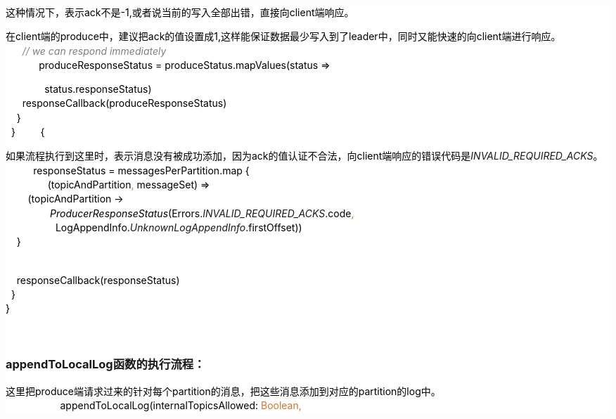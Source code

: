 <p style="background:rgb(255,255,255)"><span style="color:#000000; background:rgb(255,255,255)">这种情况下，表示ack不是-1,或者说当前的写入全部出错，直接向client端响应。</span></p>
<p style="background:rgb(255,255,255)"><span style="color:#000000; background:rgb(255,255,255)">在client端的produce中，建议把ack的值设置成1,这样能保证数据最少写入到了leader中，同时又能快速的向client端进行响应。</span><span style="color:#000000; background:rgb(255,255,255)"><br>
</span><span style="color:#000000; background:rgb(255,255,255)">      </span><em><span style="color:#808080; background:rgb(255,255,255)">// we can respond immediately</span><span style="color:#808080; background:rgb(255,255,255)"><br>
</span><span style="color:#808080; background:rgb(255,255,255)">      </span></em><strong><span style="color:#0080; background:rgb(255,255,255)">val </span></strong><span style="color:#000000; background:rgb(255,255,255)">produceResponseStatus = produceStatus.mapValues(status =&gt; </span></p>
<p style="background:rgb(255,255,255)"><span style="color:#000000; background:rgb(255,255,255)">              status.responseStatus)</span><span style="color:#000000; background:rgb(255,255,255)"><br>
</span><span style="color:#000000; background:rgb(255,255,255)">      responseCallback(produceResponseStatus)</span><span style="color:#000000; background:rgb(255,255,255)"><br>
</span><span style="color:#000000; background:rgb(255,255,255)">    }</span><span style="color:#000000; background:rgb(255,255,255)"><br>
</span><span style="color:#000000; background:rgb(255,255,255)">  } </span><strong><span style="color:#0080; background:rgb(255,255,255)">else </span></strong><span style="color:#000000; background:rgb(255,255,255)">{</span></p>
<p style="background:rgb(255,255,255)"><span style="color:#000000; background:rgb(255,255,255)">如果流程执行到这里时，表示消息没有被成功添加，因为ack的值认证不合法，向client端响应的错误代码是</span><em><span style="color:#66e7a; background:rgb(255,255,255)">INVALID_REQUIRED_ACKS</span></em><span style="color:#000000; background:rgb(255,255,255)">。</span><em><span style="color:#808080; background:rgb(255,255,255)"><br>
</span><span style="color:#808080; background:rgb(255,255,255)">    </span></em><strong><span style="color:#0080; background:rgb(255,255,255)">val </span></strong><span style="color:#000000; background:rgb(255,255,255)">responseStatus = messagesPerPartition.map {</span><span style="color:#000000; background:rgb(255,255,255)"><br>
</span><span style="color:#000000; background:rgb(255,255,255)">      </span><strong><span style="color:#0080; background:rgb(255,255,255)">case </span></strong><span style="color:#000000; background:rgb(255,255,255)">(topicAndPartition</span><span style="color:#cc7832; background:rgb(255,255,255)">, </span><span style="color:#000000; background:rgb(255,255,255)">messageSet) =&gt;</span><span style="color:#000000; background:rgb(255,255,255)"><br>
</span><span style="color:#000000; background:rgb(255,255,255)">        (topicAndPartition -&gt;</span><span style="color:#000000; background:rgb(255,255,255)"><br>
</span><span style="color:#000000; background:rgb(255,255,255)">                </span><em><span style="color:#000000; background:rgb(255,255,255)">ProducerResponseStatus</span></em><span style="color:#000000; background:rgb(255,255,255)">(Errors.</span><em><span style="color:#66e7a; background:rgb(255,255,255)">INVALID_REQUIRED_ACKS</span></em><span style="color:#000000; background:rgb(255,255,255)">.code</span><span style="color:#cc7832; background:rgb(255,255,255)">,</span><span style="color:#cc7832; background:rgb(255,255,255)"><br>
</span><span style="color:#cc7832; background:rgb(255,255,255)">                  </span><span style="color:#000000; background:rgb(255,255,255)">LogAppendInfo.</span><em><span style="color:#66e7a; background:rgb(255,255,255)">UnknownLogAppendInfo</span></em><span style="color:#000000; background:rgb(255,255,255)">.firstOffset))</span><span style="color:#000000; background:rgb(255,255,255)"><br>
</span><span style="color:#000000; background:rgb(255,255,255)">    }</span></p>
<p style="background:rgb(255,255,255)"><span style="color:#000000; background:rgb(255,255,255)"><br>
</span><span style="color:#000000; background:rgb(255,255,255)">    responseCallback(responseStatus)</span><span style="color:#000000; background:rgb(255,255,255)"><br>
</span><span style="color:#000000; background:rgb(255,255,255)">  }</span><span style="color:#000000; background:rgb(255,255,255)"><br>
</span><span style="color:#000000; background:rgb(255,255,255)">}</span></p>
<p style="background:rgb(255,255,255)"><span style="color:#000000; background:rgb(255,255,255)"> </span></p>
<h3><strong>appendToLocalLog<span style="font-family:SimSun">函数的执行流程：</span></strong></h3>
<p style="background:rgb(255,255,255)"><span style="color:#000000; background:rgb(255,255,255)">这里把produce端请求过来的针对每个partition的消息，把这些消息添加到对应的partition的log中。</span><em><span style="color:#808080; background:rgb(255,255,255)"><br>
</span></em><strong><span style="color:#0080; background:rgb(255,255,255)">private def </span></strong><span style="color:#000000; background:rgb(255,255,255)">appendToLocalLog(internalTopicsAllowed: </span><span style="color:#cc7832; background:rgb(255,255,255)">Boolean,</span><span style="color:#cc7832; background:rgb(255,255,255)"><br>